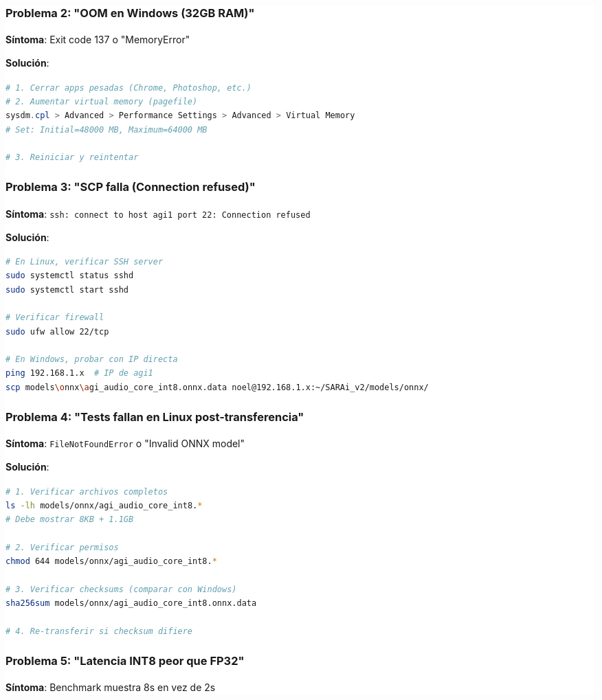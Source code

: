 ### Problema 2: "OOM en Windows (32GB RAM)"

**Síntoma**: Exit code 137 o "MemoryError"

**Solución**:
```powershell
# 1. Cerrar apps pesadas (Chrome, Photoshop, etc.)
# 2. Aumentar virtual memory (pagefile)
sysdm.cpl > Advanced > Performance Settings > Advanced > Virtual Memory
# Set: Initial=48000 MB, Maximum=64000 MB

# 3. Reiniciar y reintentar
```

### Problema 3: "SCP falla (Connection refused)"

**Síntoma**: `ssh: connect to host agi1 port 22: Connection refused`

**Solución**:
```bash
# En Linux, verificar SSH server
sudo systemctl status sshd
sudo systemctl start sshd

# Verificar firewall
sudo ufw allow 22/tcp

# En Windows, probar con IP directa
ping 192.168.1.x  # IP de agi1
scp models\onnx\agi_audio_core_int8.onnx.data noel@192.168.1.x:~/SARAi_v2/models/onnx/
```

### Problema 4: "Tests fallan en Linux post-transferencia"

**Síntoma**: `FileNotFoundError` o "Invalid ONNX model"

**Solución**:
```bash
# 1. Verificar archivos completos
ls -lh models/onnx/agi_audio_core_int8.*
# Debe mostrar 8KB + 1.1GB

# 2. Verificar permisos
chmod 644 models/onnx/agi_audio_core_int8.*

# 3. Verificar checksums (comparar con Windows)
sha256sum models/onnx/agi_audio_core_int8.onnx.data

# 4. Re-transferir si checksum difiere
```

### Problema 5: "Latencia INT8 peor que FP32"

**Síntoma**: Benchmark muestra 8s en vez de 2s
